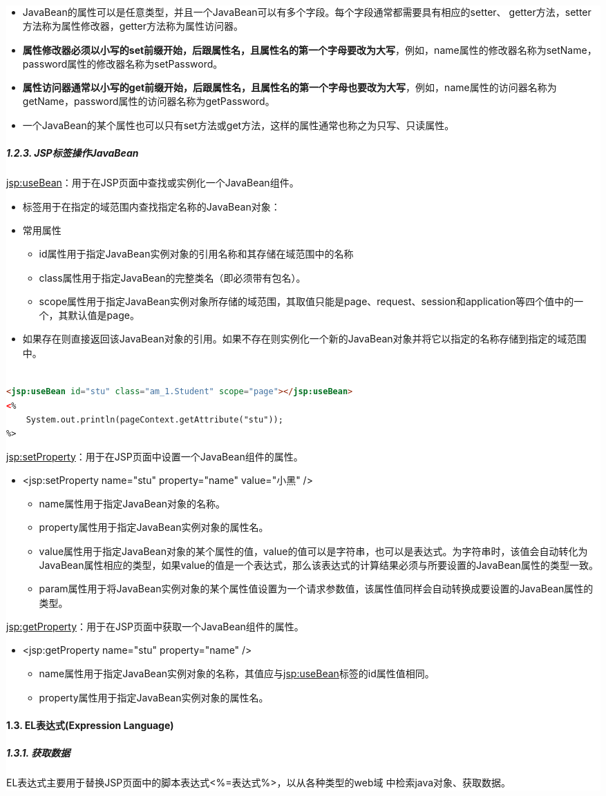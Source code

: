 - JavaBean的属性可以是任意类型，并且一个JavaBean可以有多个字段。每个字段通常都需要具有相应的setter、 getter方法，setter方法称为属性修改器，getter方法称为属性访问器。

- **属性修改器必须以小写的set前缀开始，后跟属性名，且属性名的第一个字母要改为大写**，例如，name属性的修改器名称为setName，password属性的修改器名称为setPassword。

- **属性访问器通常以小写的get前缀开始，后跟属性名，且属性名的第一个字母也要改为大写**，例如，name属性的访问器名称为getName，password属性的访问器名称为getPassword。

- 一个JavaBean的某个属性也可以只有set方法或get方法，这样的属性通常也称之为只写、只读属性。

##### 1.2.3. JSP标签操作JavaBean


<jsp:useBean>：用于在JSP页面中查找或实例化一个JavaBean组件。

- 标签用于在指定的域范围内查找指定名称的JavaBean对象：

- 常用属性
    - id属性用于指定JavaBean实例对象的引用名称和其存储在域范围中的名称

    - class属性用于指定JavaBean的完整类名（即必须带有包名）。

    - scope属性用于指定JavaBean实例对象所存储的域范围，其取值只能是page、request、session和application等四个值中的一个，其默认值是page。

- 如果存在则直接返回该JavaBean对象的引用。如果不存在则实例化一个新的JavaBean对象并将它以指定的名称存储到指定的域范围中。

```html

<jsp:useBean id="stu" class="am_1.Student" scope="page"></jsp:useBean>
<%
	System.out.println(pageContext.getAttribute("stu"));
%>

```

<jsp:setProperty>：用于在JSP页面中设置一个JavaBean组件的属性。

- <jsp:setProperty name="stu" property="name"  value="小黑" />

    - name属性用于指定JavaBean对象的名称。

   - property属性用于指定JavaBean实例对象的属性名。

    - value属性用于指定JavaBean对象的某个属性的值，value的值可以是字符串，也可以是表达式。为字符串时，该值会自动转化为JavaBean属性相应的类型，如果value的值是一个表达式，那么该表达式的计算结果必须与所要设置的JavaBean属性的类型一致。

    - param属性用于将JavaBean实例对象的某个属性值设置为一个请求参数值，该属性值同样会自动转换成要设置的JavaBean属性的类型。

<jsp:getProperty>：用于在JSP页面中获取一个JavaBean组件的属性。

- <jsp:getProperty name="stu" property="name" />

    - name属性用于指定JavaBean实例对象的名称，其值应与<jsp:useBean>标签的id属性值相同。

   - property属性用于指定JavaBean实例对象的属性名。

#### 1.3. EL表达式(Expression Language)

##### 1.3.1. 获取数据

EL表达式主要用于替换JSP页面中的脚本表达式<%=表达式%>，以从各种类型的web域 中检索java对象、获取数据。
